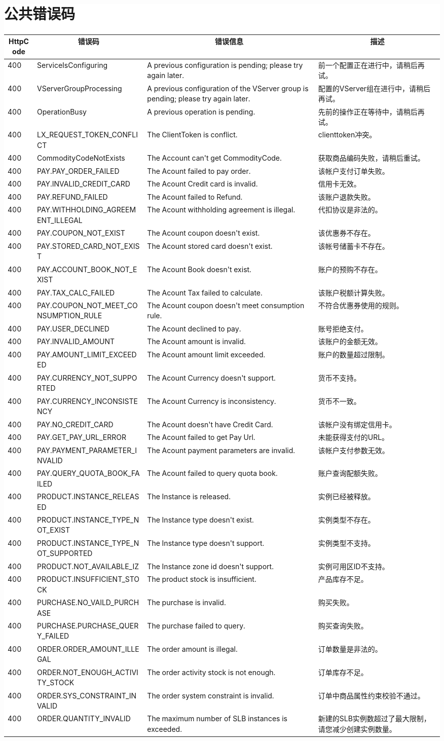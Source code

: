 # 公共错误码

|HttpCode|错误码|错误信息|描述|
|--------|---|----|--|
|400|ServiceIsConfiguring|A previous configuration is pending; please try again later.|前一个配置正在进行中，请稍后再试。|
|400|VServerGroupProcessing|A previous configuration of the VServer group is pending; please try again later.|配置的VServer组在进行中，请稍后再试。|
|400|OperationBusy|A previous operation is pending.|先前的操作正在等待中，请稍后再试。|
|400|LX\_REQUEST\_TOKEN\_CONFLICT|The ClientToken is conflict.|clienttoken冲突。|
|400|CommodityCodeNotExists|The Account can't get CommodityCode.|获取商品编码失败，请稍后重试。|
|400|PAY.PAY\_ORDER\_FAILED|The Acount failed to pay order.|该帐户支付订单失败。|
|400|PAY.INVALID\_CREDIT\_CARD|The Acount Credit card is invalid.|信用卡无效。|
|400|PAY.REFUND\_FAILED|The Acount failed to Refund.|该账户退款失败。|
|400|PAY.WITHHOLDING\_AGREEMENT\_ILLEGAL|The Acount withholding agreement is illegal.|代扣协议是非法的。|
|400|PAY.COUPON\_NOT\_EXIST|The Acount coupon doesn't exist.|该优惠券不存在。|
|400|PAY.STORED\_CARD\_NOT\_EXIST|The Acount stored card doesn't exist.|该帐号储蓄卡不存在。|
|400|PAY.ACCOUNT\_BOOK\_NOT\_EXIST|The Acount Book doesn't exist.|账户的预购不存在。|
|400|PAY.TAX\_CALC\_FAILED|The Acount Tax failed to calculate.|该账户税额计算失败。|
|400|PAY.COUPON\_NOT\_MEET\_CONSUMPTION\_RULE|The Acount coupon doesn't meet consumption rule.|不符合优惠券使用的规则。|
|400|PAY.USER\_DECLINED|The Acount declined to pay.|账号拒绝支付。|
|400|PAY.INVALID\_AMOUNT|The Acount amount is invalid.|该账户的金额无效。|
|400|PAY.AMOUNT\_LIMIT\_EXCEEDED|The Acount amount limit exceeded.|账户的数量超过限制。|
|400|PAY.CURRENCY\_NOT\_SUPPORTED|The Acount Currency doesn't support.|货币不支持。|
|400|PAY.CURRENCY\_INCONSISTENCY|The Acount Currency is inconsistency.|货币不一致。|
|400|PAY.NO\_CREDIT\_CARD|The Acount doesn't have Credit Card.|该帐户没有绑定信用卡。|
|400|PAY.GET\_PAY\_URL\_ERROR|The Acount failed to get Pay Url.|未能获得支付的URL。|
|400|PAY.PAYMENT\_PARAMETER\_INVALID|The Acount payment parameters are invalid.|该帐户支付参数无效。|
|400|PAY.QUERY\_QUOTA\_BOOK\_FAILED|The Acount failed to query quota book.|账户查询配额失败。|
|400|PRODUCT.INSTANCE\_RELEASED|The Instance is released.|实例已经被释放。|
|400|PRODUCT.INSTANCE\_TYPE\_NOT\_EXIST|The Instance type doesn't exist.|实例类型不存在。|
|400|PRODUCT.INSTANCE\_TYPE\_NOT\_SUPPORTED|The Instance type doesn't support.|实例类型不支持。|
|400|PRODUCT.NOT\_AVAILABLE\_IZ|The Instance zone id doesn't support.|实例可用区ID不支持。|
|400|PRODUCT.INSUFFICIENT\_STOCK|The product stock is insufficient.|产品库存不足。|
|400|PURCHASE.NO\_VAILD\_PURCHASE|The purchase is invalid.|购买失败。|
|400|PURCHASE.PURCHASE\_QUERY\_FAILED|The purchase failed to query.|购买查询失败。|
|400|ORDER.ORDER\_AMOUNT\_ILLEGAL|The order amount is illegal.|订单数量是非法的。|
|400|ORDER.NOT\_ENOUGH\_ACTIVITY\_STOCK|The order activity stock is not enough.|订单库存不足。|
|400|ORDER.SYS\_CONSTRAINT\_INVALID|The order system constraint is invalid.|订单中商品属性约束校验不通过。|
|400|ORDER.QUANTITY\_INVALID|The maximum number of SLB instances is exceeded.|新建的SLB实例数超过了最大限制，请您减少创建实例数量。|